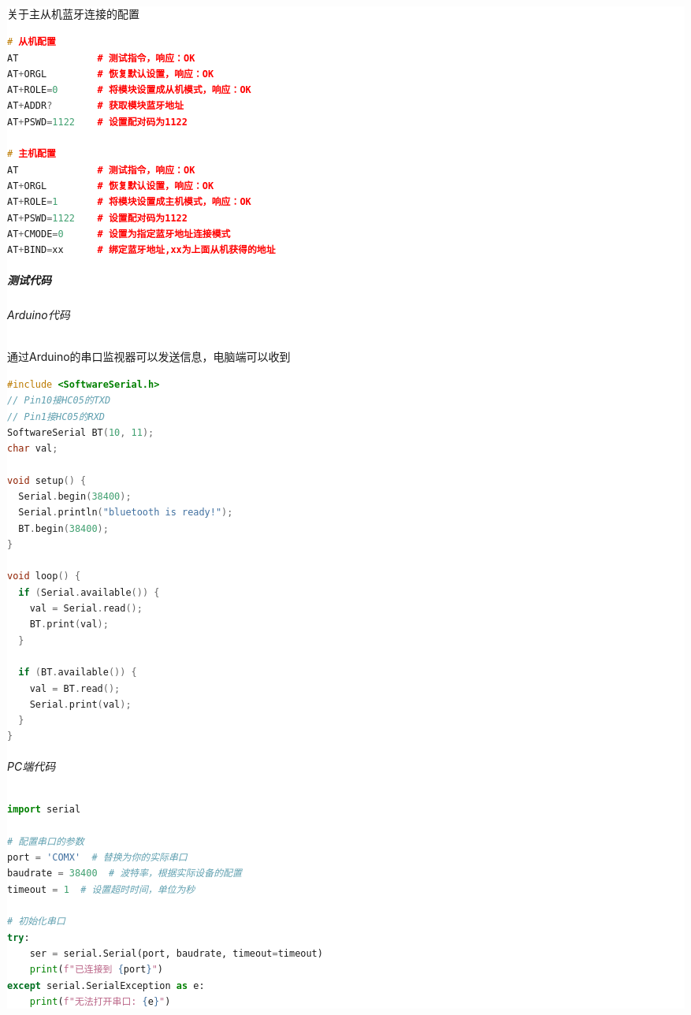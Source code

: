 关于主从机蓝牙连接的配置

```C++
# 从机配置
AT              # 测试指令，响应：OK
AT+ORGL         # 恢复默认设置，响应：OK
AT+ROLE=0       # 将模块设置成从机模式，响应：OK
AT+ADDR?        # 获取模块蓝牙地址
AT+PSWD=1122    # 设置配对码为1122

# 主机配置
AT              # 测试指令，响应：OK
AT+ORGL         # 恢复默认设置，响应：OK
AT+ROLE=1       # 将模块设置成主机模式，响应：OK
AT+PSWD=1122    # 设置配对码为1122
AT+CMODE=0      # 设置为指定蓝牙地址连接模式
AT+BIND=xx      # 绑定蓝牙地址,xx为上面从机获得的地址
```

##### 测试代码

###### Arduino代码

通过Arduino的串口监视器可以发送信息，电脑端可以收到

```C++
#include <SoftwareSerial.h> 
// Pin10接HC05的TXD
// Pin1接HC05的RXD
SoftwareSerial BT(10, 11); 
char val;
 
void setup() {
  Serial.begin(38400); 
  Serial.println("bluetooth is ready!");
  BT.begin(38400);
}
 
void loop() {
  if (Serial.available()) {
    val = Serial.read();
    BT.print(val);
  }
 
  if (BT.available()) {
    val = BT.read();
    Serial.print(val);
  }
}
```

###### PC端代码

```python
import serial

# 配置串口的参数
port = 'COMX'  # 替换为你的实际串口
baudrate = 38400  # 波特率，根据实际设备的配置
timeout = 1  # 设置超时时间，单位为秒

# 初始化串口
try:
    ser = serial.Serial(port, baudrate, timeout=timeout)
    print(f"已连接到 {port}")
except serial.SerialException as e:
    print(f"无法打开串口: {e}")
```